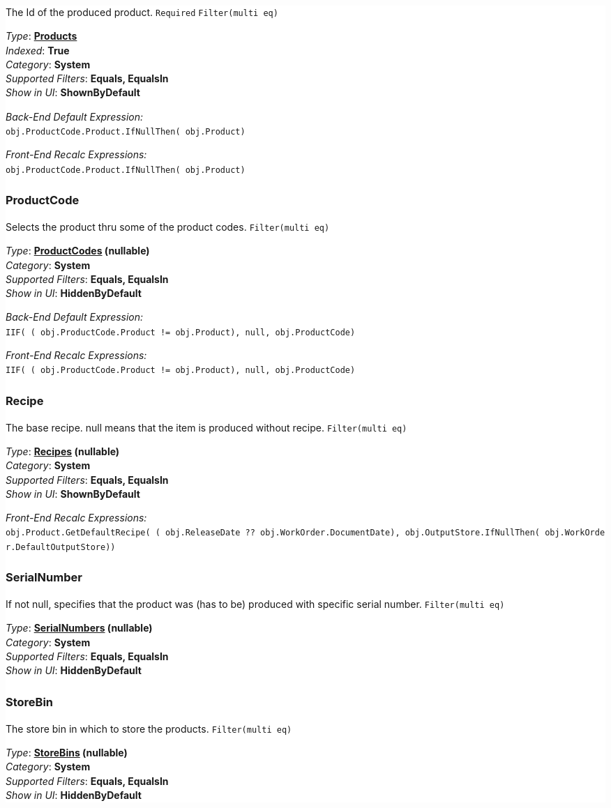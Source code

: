 The Id of the produced product. `Required` `Filter(multi eq)`

_Type_: **[Products](General.Products.Products.md)**  
_Indexed_: **True**  
_Category_: **System**  
_Supported Filters_: **Equals, EqualsIn**  
_Show in UI_: **ShownByDefault**  

_Back-End Default Expression:_  
`obj.ProductCode.Product.IfNullThen( obj.Product)`

_Front-End Recalc Expressions:_  
`obj.ProductCode.Product.IfNullThen( obj.Product)`
### ProductCode

Selects the product thru some of the product codes. `Filter(multi eq)`

_Type_: **[ProductCodes](General.Products.ProductCodes.md) (nullable)**  
_Category_: **System**  
_Supported Filters_: **Equals, EqualsIn**  
_Show in UI_: **HiddenByDefault**  

_Back-End Default Expression:_  
`IIF( ( obj.ProductCode.Product != obj.Product), null, obj.ProductCode)`

_Front-End Recalc Expressions:_  
`IIF( ( obj.ProductCode.Product != obj.Product), null, obj.ProductCode)`
### Recipe

The base recipe. null means that the item is produced without recipe. `Filter(multi eq)`

_Type_: **[Recipes](Production.Technologies.Recipes.md) (nullable)**  
_Category_: **System**  
_Supported Filters_: **Equals, EqualsIn**  
_Show in UI_: **ShownByDefault**  

_Front-End Recalc Expressions:_  
`obj.Product.GetDefaultRecipe( ( obj.ReleaseDate ?? obj.WorkOrder.DocumentDate), obj.OutputStore.IfNullThen( obj.WorkOrder.DefaultOutputStore))`
### SerialNumber

If not null, specifies that the product was (has to be) produced with specific serial number. `Filter(multi eq)`

_Type_: **[SerialNumbers](Logistics.Inventory.SerialNumbers.md) (nullable)**  
_Category_: **System**  
_Supported Filters_: **Equals, EqualsIn**  
_Show in UI_: **HiddenByDefault**  

### StoreBin

The store bin in which to store the products. `Filter(multi eq)`

_Type_: **[StoreBins](Logistics.Inventory.StoreBins.md) (nullable)**  
_Category_: **System**  
_Supported Filters_: **Equals, EqualsIn**  
_Show in UI_: **HiddenByDefault**  
